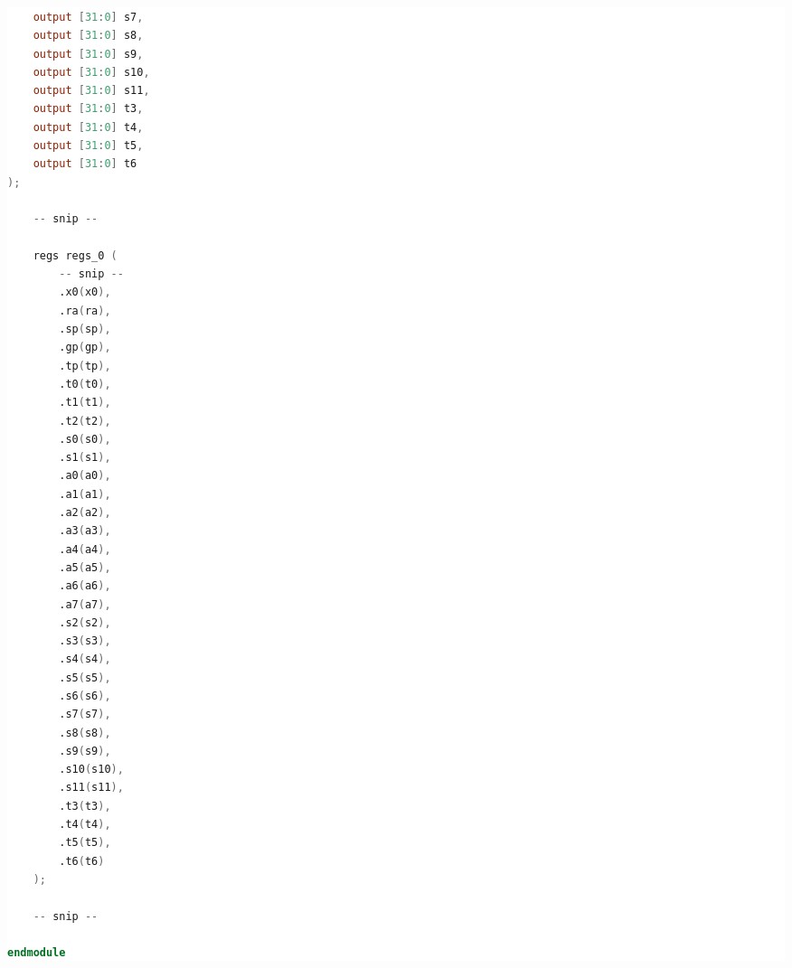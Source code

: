 ```verilog title="my_DataPath.v" linenums="1"
    output [31:0] s7,
    output [31:0] s8,
    output [31:0] s9,
    output [31:0] s10,
    output [31:0] s11,
    output [31:0] t3,
    output [31:0] t4,
    output [31:0] t5,
    output [31:0] t6
);
    
    -- snip --

    regs regs_0 (
        -- snip --
        .x0(x0),
        .ra(ra),
        .sp(sp),
        .gp(gp),
        .tp(tp),
        .t0(t0),
        .t1(t1),
        .t2(t2),
        .s0(s0),
        .s1(s1),
        .a0(a0),
        .a1(a1),
        .a2(a2),
        .a3(a3),
        .a4(a4),
        .a5(a5),
        .a6(a6),
        .a7(a7),
        .s2(s2),
        .s3(s3),
        .s4(s4),
        .s5(s5),
        .s6(s6),
        .s7(s7),
        .s8(s8),
        .s9(s9),
        .s10(s10),
        .s11(s11),
        .t3(t3),
        .t4(t4),
        .t5(t5),
        .t6(t6)
    );

    -- snip --

endmodule
```
